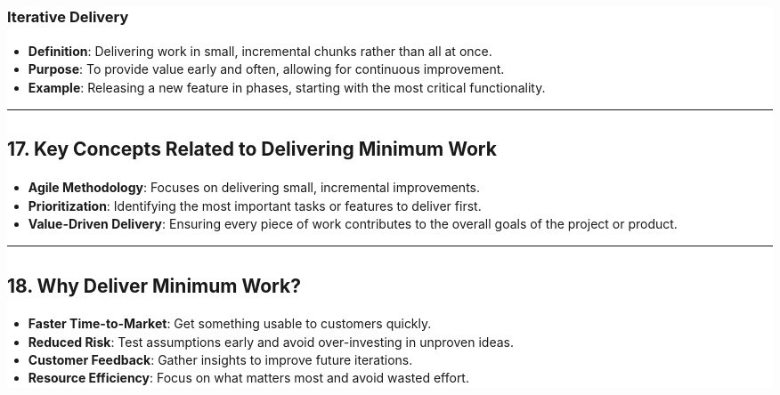 ### **Iterative Delivery**
- **Definition**: Delivering work in small, incremental chunks rather than all at once.
- **Purpose**: To provide value early and often, allowing for continuous improvement.
- **Example**: Releasing a new feature in phases, starting with the most critical functionality.

---

## 17. Key Concepts Related to Delivering Minimum Work
- **Agile Methodology**: Focuses on delivering small, incremental improvements.
- **Prioritization**: Identifying the most important tasks or features to deliver first.
- **Value-Driven Delivery**: Ensuring every piece of work contributes to the overall goals of the project or product.

---

## 18. Why Deliver Minimum Work?
- **Faster Time-to-Market**: Get something usable to customers quickly.
- **Reduced Risk**: Test assumptions early and avoid over-investing in unproven ideas.
- **Customer Feedback**: Gather insights to improve future iterations.
- **Resource Efficiency**: Focus on what matters most and avoid wasted effort.